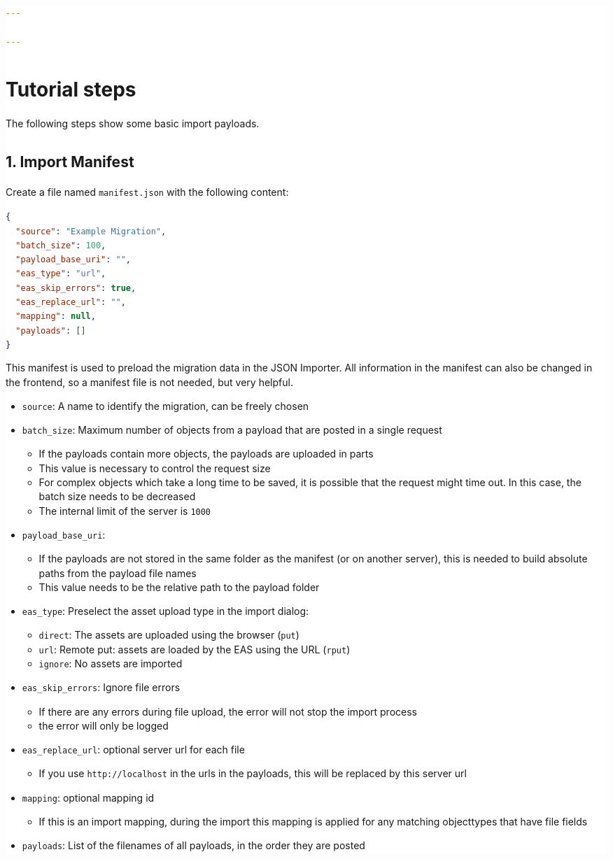 ```yaml
---

---
```


# Tutorial steps

The following steps show some basic import payloads.

## 1. Import Manifest

Create a file named `manifest.json` with the following content:

```json
{
  "source": "Example Migration",
  "batch_size": 100,
  "payload_base_uri": "",
  "eas_type": "url",
  "eas_skip_errors": true,
  "eas_replace_url": "",
  "mapping": null,
  "payloads": []
}
```

This manifest is used to preload the migration data in the JSON Importer. All information in the manifest can also be changed in the frontend, so a manifest file is not needed, but very helpful.

* `source`: A name to identify the migration, can be freely chosen
* `batch_size`: Maximum number of objects from a payload that are posted in a single request
  * If the payloads contain more objects, the payloads are uploaded in parts
  * This value is necessary to control the request size
  * For complex objects which take a long time to be saved, it is possible that the request might time out. In this case, the batch size needs to be decreased
  * The internal limit of the server is `1000`
* `payload_base_uri`:
  * If the payloads are not stored in the same folder as the manifest (or on another server), this is needed to build absolute paths from the payload file names
  * This value needs to be the relative path to the payload folder
* `eas_type`: Preselect the asset upload type in the import dialog:
  * `direct`: The assets are uploaded using the browser (`put`)
  * `url`: Remote put: assets are loaded by the EAS using the URL (`rput`)
  * `ignore`: No assets are imported

* `eas_skip_errors`: Ignore file errors
  * If there are any errors during file upload, the error will not stop the import process
  * the error will only be logged
* `eas_replace_url`: optional server url for each file
  * If you use `http://localhost` in the urls in the payloads, this will be replaced by this server url
* `mapping`: optional mapping id
  * If this is an import mapping, during the import this mapping is applied for any matching objecttypes that have file fields
* `payloads`: List of the filenames of all payloads, in the order they are posted
